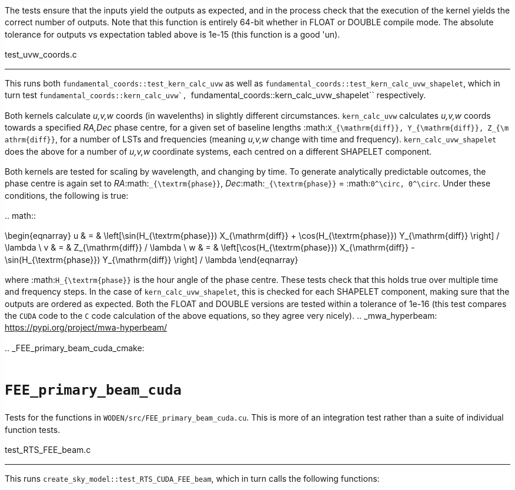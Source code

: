 The tests ensure that the inputs yield the outputs as expected, and in
the process check that the execution of the kernel yields the correct number
of outputs. Note that this function is entirely 64-bit whether in FLOAT or
DOUBLE compile mode. The absolute tolerance for outputs vs expectation tabled
above is 1e-15 (this function is a good 'un).

test_uvw_coords.c
*********************************
This runs both ``fundamental_coords::test_kern_calc_uvw`` as well as
``fundamental_coords::test_kern_calc_uvw_shapelet``, which in turn test
``fundamental_coords::kern_calc_uvw`,
``fundamental_coords::kern_calc_uvw_shapelet`` respectively.

Both kernels calculate *u,v,w* coords (in wavelenths) in slightly different circumstances.
``kern_calc_uvw`` calculates *u,v,w* coords towards a specified *RA,Dec* phase centre,
for a given set of baseline lengths :math:`X_{\mathrm{diff}}, Y_{\mathrm{diff}}, Z_{\mathrm{diff}}`,
for a number of LSTs and frequencies (meaning *u,v,w* change with time and frequency).
``kern_calc_uvw_shapelet`` does the above for a number of *u,v,w* coordinate systems,
each centred on a different SHAPELET component.

Both kernels are tested for scaling by wavelength, and changing by time. To generate
analytically predictable outcomes, the phase centre is again set to
*RA*:math:`_{\textrm{phase}}`, *Dec*:math:`_{\textrm{phase}}` = :math:`0^\circ, 0^\circ`.
Under these conditions, the following is true:

.. math::

   \begin{eqnarray}
   u & = & \left[\sin(H_{\textrm{phase}}) X_{\mathrm{diff}} + \cos(H_{\textrm{phase}}) Y_{\mathrm{diff}} \right] / \lambda \\
   v & = & Z_{\mathrm{diff}} / \lambda \\
   w & = & \left[\cos(H_{\textrm{phase}}) X_{\mathrm{diff}} - \sin(H_{\textrm{phase}}) Y_{\mathrm{diff}} \right] / \lambda
   \end{eqnarray}

where :math:`H_{\textrm{phase}}` is the hour angle of the phase centre. These tests
check that this holds true over multiple time and frequency steps. In the case
of ``kern_calc_uvw_shapelet``, this is checked for each SHAPELET component,
making sure that the outputs are ordered as expected. Both the FLOAT and DOUBLE
versions are tested within a tolerance of 1e-16 (this test compares the ``CUDA``
code to the ``C`` code calculation of the above equations, so they agree
very nicely).
.. _mwa_hyperbeam: https://pypi.org/project/mwa-hyperbeam/

.. _FEE_primary_beam_cuda_cmake:

``FEE_primary_beam_cuda``
===========================
Tests for the functions in ``WODEN/src/FEE_primary_beam_cuda.cu``. This is more
of an integration test rather than a suite of individual function tests.

test_RTS_FEE_beam.c
*********************************
This runs ``create_sky_model::test_RTS_CUDA_FEE_beam``, which in turn calls
the following functions:


[^1]: Note there is no negative at the front inside the exponential for $V(u,v,w)$. After numerous comparisons to other simulation packages, and imaging to check the input source positions match, I find dropping the negative gives the correct outputs.